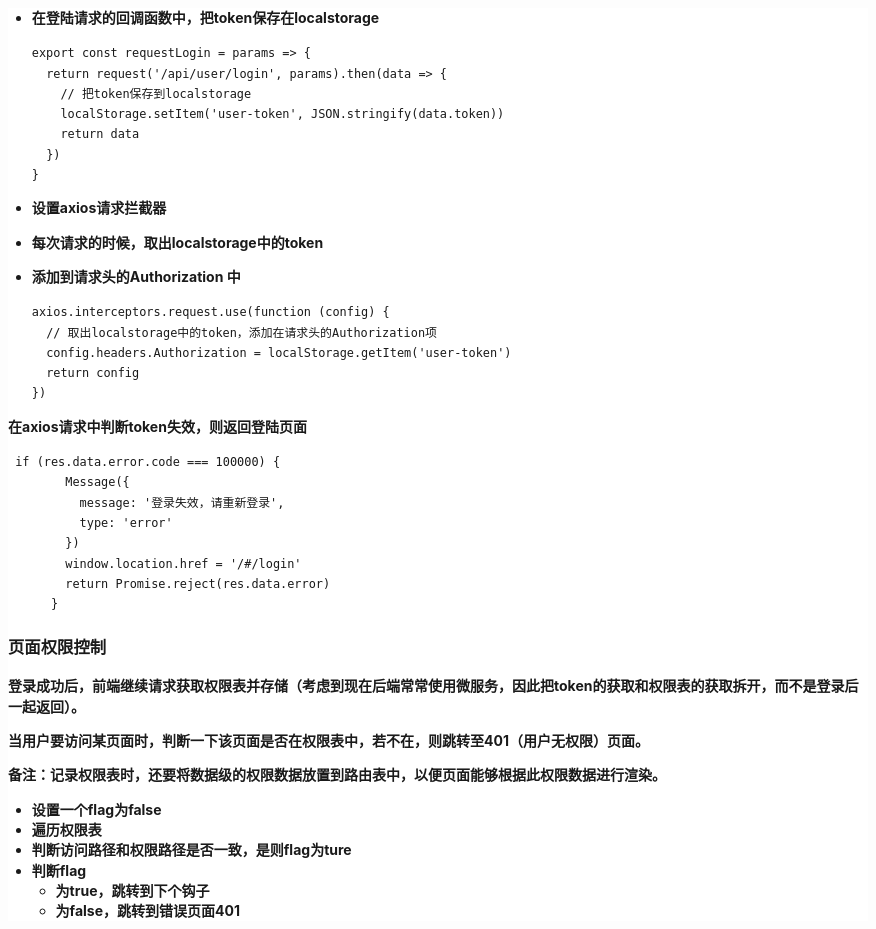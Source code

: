 - **在登陆请求的回调函数中，把token保存在localstorage**

  ```
  export const requestLogin = params => {
    return request('/api/user/login', params).then(data => {
      // 把token保存到localstorage
      localStorage.setItem('user-token', JSON.stringify(data.token))
      return data
    })
  }
  ```

- **设置axios请求拦截器**

- **每次请求的时候，取出localstorage中的token**

- **添加到请求头的Authorization 中**

  ```
  axios.interceptors.request.use(function (config) {
    // 取出localstorage中的token，添加在请求头的Authorization项
    config.headers.Authorization = localStorage.getItem('user-token')
    return config
  })
  ```



**在axios请求中判断token失效，则返回登陆页面**

```
 if (res.data.error.code === 100000) {
        Message({
          message: '登录失效，请重新登录',
          type: 'error'
        })
        window.location.href = '/#/login'
        return Promise.reject(res.data.error)
      }
```



### **页面权限控制**

**登录成功后，前端继续请求获取权限表并存储（考虑到现在后端常常使用微服务，因此把token的获取和权限表的获取拆开，而不是登录后一起返回）。**

**当用户要访问某页面时，判断一下该页面是否在权限表中，若不在，则跳转至401（用户无权限）页面。**

**备注：记录权限表时，还要将数据级的权限数据放置到路由表中，以便页面能够根据此权限数据进行渲染。**



- **设置一个flag为false**
- **遍历权限表**
- **判断访问路径和权限路径是否一致，是则flag为ture**
- **判断flag**
  - **为true，跳转到下个钩子**
  - **为false，跳转到错误页面401**
